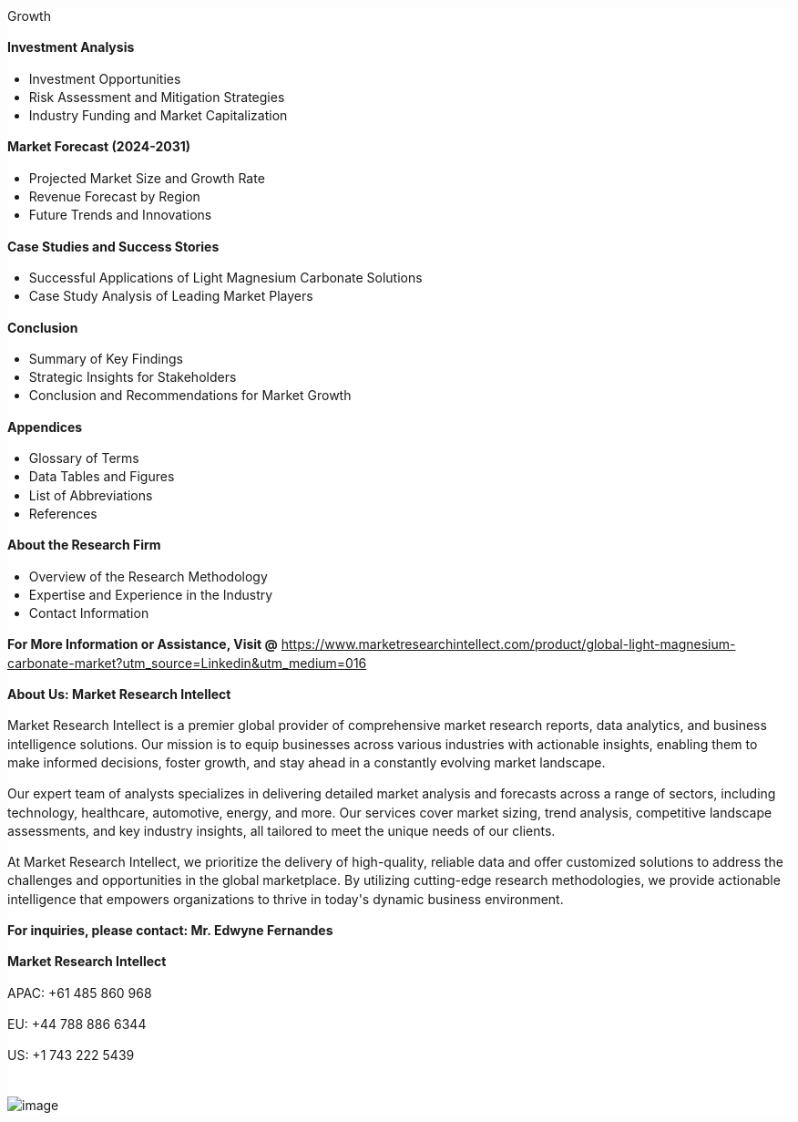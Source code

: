 Growth</li></ul><p><strong>Investment Analysis</strong></p><ul><li>Investment Opportunities</li><li>Risk Assessment and Mitigation Strategies</li><li>Industry Funding and Market Capitalization</li></ul><p><strong>Market Forecast (2024-2031)</strong></p><ul><li>Projected Market Size and Growth Rate</li><li>Revenue Forecast by Region</li><li>Future Trends and Innovations</li></ul><p><strong>Case Studies and Success Stories</strong></p><ul><li>Successful Applications of Light Magnesium Carbonate Solutions</li><li>Case Study Analysis of Leading Market Players</li></ul><p><strong>Conclusion</strong></p><ul><li>Summary of Key Findings</li><li>Strategic Insights for Stakeholders</li><li>Conclusion and Recommendations for Market Growth</li></ul><p><strong>Appendices</strong></p><ul><li>Glossary of Terms</li><li>Data Tables and Figures</li><li>List of Abbreviations</li><li>References</li></ul><p><strong>About the Research Firm</strong></p><ul><li>Overview of the Research Methodology</li><li>Expertise and Experience in the Industry</li><li>Contact Information</li></ul></div><div class="article-main__content" data-test-id="publishing-text-block"><p><span class="font-[700]"><strong>For More Information or Assistance, Visit @</strong>&nbsp;<a href="https://www.marketresearchintellect.com/product/global-light-magnesium-carbonate-market?utm_source=Linkedin&utm_medium=016">https://www.marketresearchintellect.com/product/global-light-magnesium-carbonate-market?utm_source=Linkedin&utm_medium=016</a></span></p><p><strong>About Us: Market Research Intellect</strong></p><p>Market Research Intellect is a premier global provider of comprehensive market research reports, data analytics, and business intelligence solutions. Our mission is to equip businesses across various industries with actionable insights, enabling them to make informed decisions, foster growth, and stay ahead in a constantly evolving market landscape.</p><p>Our expert team of analysts specializes in delivering detailed market analysis and forecasts across a range of sectors, including technology, healthcare, automotive, energy, and more. Our services cover market sizing, trend analysis, competitive landscape assessments, and key industry insights, all tailored to meet the unique needs of our clients.</p><p>At Market Research Intellect, we prioritize the delivery of high-quality, reliable data and offer customized solutions to address the challenges and opportunities in the global marketplace. By utilizing cutting-edge research methodologies, we provide actionable intelligence that empowers organizations to thrive in today's dynamic business environment.</p><p><strong>For inquiries, please contact: Mr. Edwyne Fernandes</strong></p><p><strong>Market Research Intellect</strong></p><p>APAC: +61 485 860 968</p><p>EU: +44 788 886 6344</p><p>US: +1 743 222 5439</p></div><div class="article-main__content" data-test-id="publishing-text-block">&nbsp;</div>
![image](https://github.com/user-attachments/assets/760da4cd-41f8-428e-b77c-e0c2c70df858)
